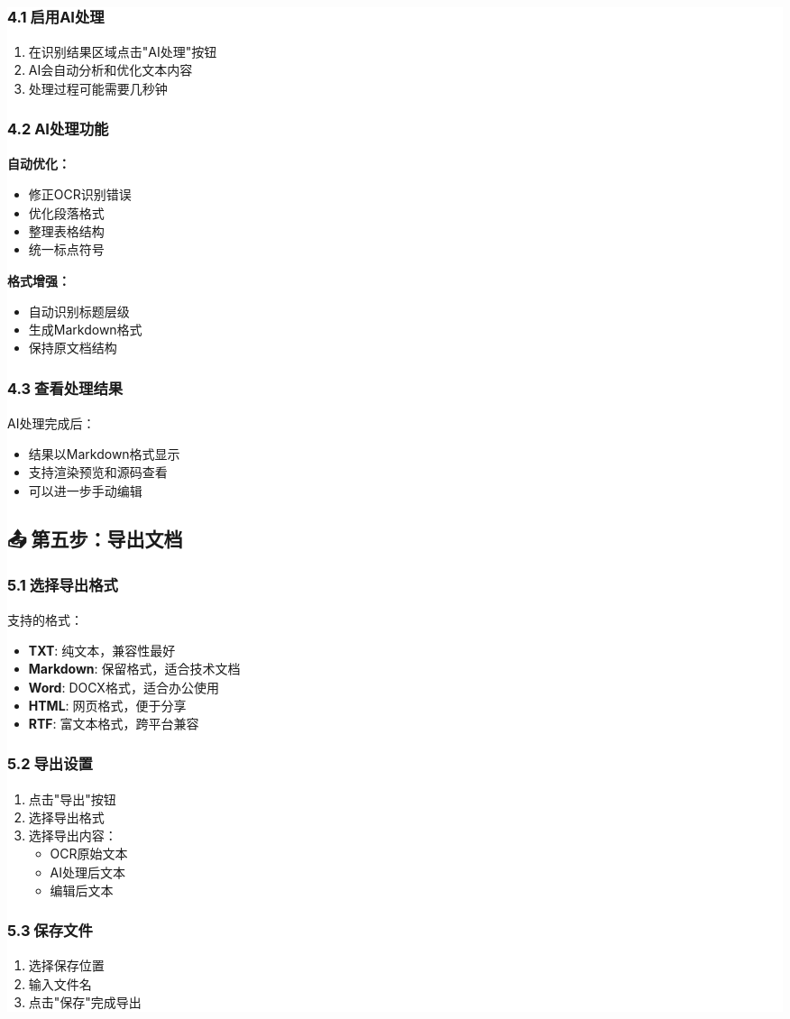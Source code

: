 ### 4.1 启用AI处理

1. 在识别结果区域点击"AI处理"按钮
2. AI会自动分析和优化文本内容
3. 处理过程可能需要几秒钟

### 4.2 AI处理功能

**自动优化：**
- 修正OCR识别错误
- 优化段落格式
- 整理表格结构
- 统一标点符号

**格式增强：**
- 自动识别标题层级
- 生成Markdown格式
- 保持原文档结构

### 4.3 查看处理结果

AI处理完成后：
- 结果以Markdown格式显示
- 支持渲染预览和源码查看
- 可以进一步手动编辑

## 📤 第五步：导出文档

### 5.1 选择导出格式

支持的格式：
- **TXT**: 纯文本，兼容性最好
- **Markdown**: 保留格式，适合技术文档
- **Word**: DOCX格式，适合办公使用
- **HTML**: 网页格式，便于分享
- **RTF**: 富文本格式，跨平台兼容

### 5.2 导出设置

1. 点击"导出"按钮
2. 选择导出格式
3. 选择导出内容：
   - OCR原始文本
   - AI处理后文本
   - 编辑后文本

### 5.3 保存文件

1. 选择保存位置
2. 输入文件名
3. 点击"保存"完成导出
